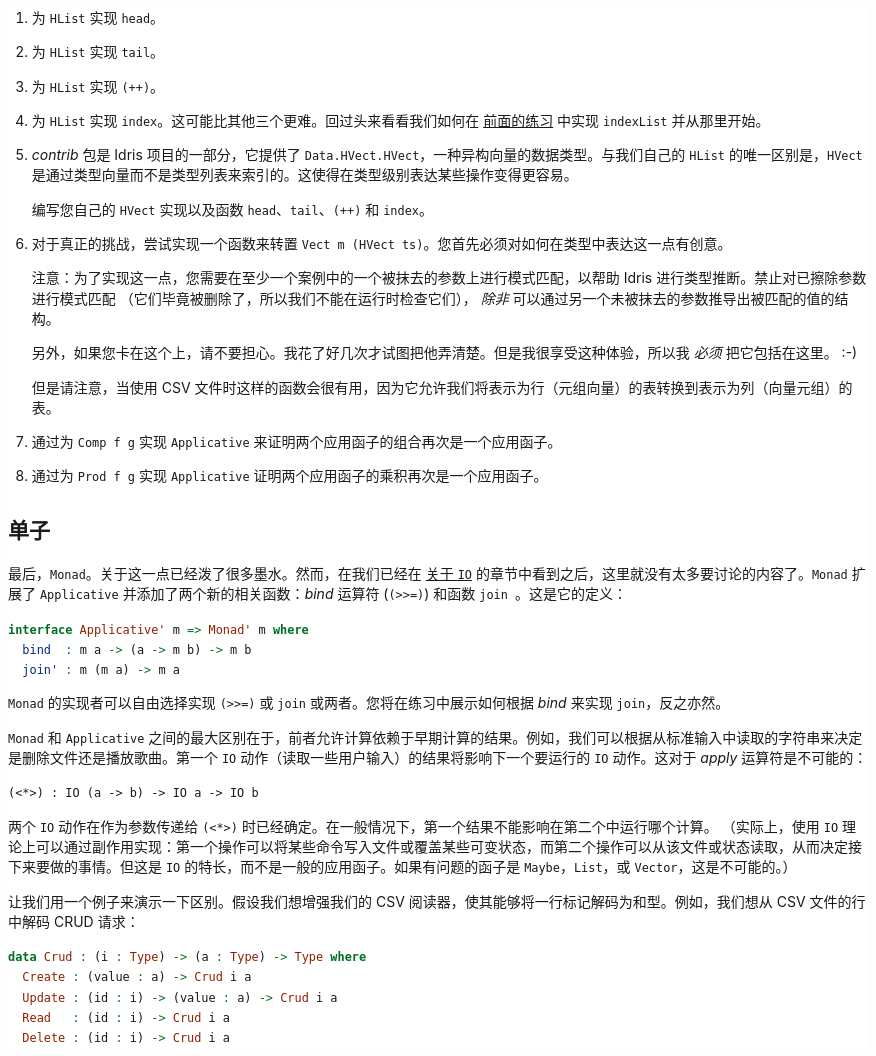    1. 为 `HList` 实现 `head`。


   2. 为 `HList` 实现 `tail`。


   3. 为 `HList` 实现 `(++)`。


   4. 为 `HList` 实现 `index`。这可能比其他三个更难。回过头来看看我们如何在 [前面的练习](Dependent.md) 中实现 `indexList` 并从那里开始。


   5. *contrib* 包是 Idris 项目的一部分，它提供了 `Data.HVect.HVect`，一种异构向量的数据类型。与我们自己的 `HList` 的唯一区别是，`HVect` 是通过类型向量而不是类型列表来索引的。这使得在类型级别表达某些操作变得更容易。


      编写您自己的 `HVect` 实现以及函数
      `head`、`tail`、`(++)` 和 `index`。

   6. 对于真正的挑战，尝试实现一个函数来转置 `Vect m (HVect ts)`。您首先必须对如何在类型中表达这一点有创意。


      注意：为了实现这一点，您需要在至少一个案例中的一个被抹去的参数上进行模式匹配，以帮助 Idris 进行类型推断。禁止对已擦除参数进行模式匹配
      （它们毕竟被删除了，所以我们不能在运行时检查它们），
      *除非* 可以通过另一个未被抹去的参数推导出被匹配的值的结构。

      另外，如果您卡在这个上，请不要担心。我花了好几次才试图把他弄清楚。但是我很享受这种体验，所以我 *必须* 把它包括在这里。 :-)

      但是请注意，当使用 CSV 文件时这样的函数会很有用，因为它允许我们将表示为行（元组向量）的表转换到表示为列（向量元组）的表。

9. 通过为 `Comp f g` 实现 `Applicative` 来证明两个应用函子的组合再次是一个应用函子。


10. 通过为 `Prod f g` 实现 `Applicative` 证明两个应用函子的乘积再次是一个应用函子。


## 单子

最后，`Monad`。关于这一点已经泼了很多墨水。然而，在我们已经在 [关于 `IO`](IO.md) 的章节中看到之后，这里就没有太多要讨论的内容了。`Monad` 扩展了 `Applicative` 并添加了两个新的相关函数：*bind* 运算符 (`(>>=)`) 和函数 `join `。这是它的定义：

```idris
interface Applicative' m => Monad' m where
  bind  : m a -> (a -> m b) -> m b
  join' : m (m a) -> m a
```

`Monad` 的实现者可以自由选择实现 `(>>=)` 或 `join` 或两者。您将在练习中展示如何根据 *bind* 来实现 `join`，反之亦然。

`Monad` 和 `Applicative` 之间的最大区别在于，前者允许计算依赖于早期计算的结果。例如，我们可以根据从标准输入中读取的字符串来决定是删除文件还是播放歌曲。第一个 `IO` 动作（读取一些用户输入）的结果将影响下一个要运行的 `IO` 动作。这对于 *apply* 运算符是不可能的：

```repl
(<*>) : IO (a -> b) -> IO a -> IO b
```

两个 `IO` 动作在作为参数传递给 `(<*>)` 时已经确定。在一般情况下，第一个结果不能影响在第二个中运行哪个计算。 （实际上，使用 `IO` 理论上可以通过副作用实现：第一个操作可以将某些命令写入文件或覆盖某些可变状态，而第二个操作可以从该文件或状态读取，从而决定接下来要做的事情。但这是 `IO` 的特长，而不是一般的应用函子。如果有问题的函子是 `Maybe`，`List`，或 `Vector`，这是不可能的。）

让我们用一个例子来演示一下区别。假设我们想增强我们的 CSV 阅读器，使其能够将一行标记解码为和型。例如，我们想从 CSV 文件的行中解码 CRUD 请求：

```idris
data Crud : (i : Type) -> (a : Type) -> Type where
  Create : (value : a) -> Crud i a
  Update : (id : i) -> (value : a) -> Crud i a
  Read   : (id : i) -> Crud i a
  Delete : (id : i) -> Crud i a
```
